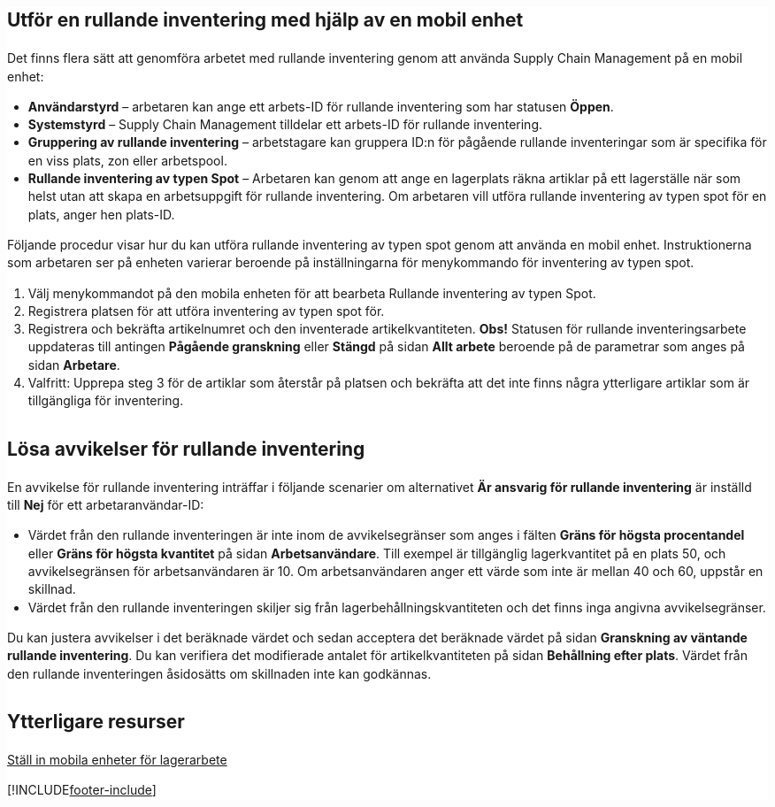 ## <a name="perform-a-cycle-count-by-using-a-mobile-device"></a>Utför en rullande inventering med hjälp av en mobil enhet
Det finns flera sätt att genomföra arbetet med rullande inventering genom att använda Supply Chain Management på en mobil enhet:

-   **Användarstyrd** – arbetaren kan ange ett arbets-ID för rullande inventering som har statusen **Öppen**.
-   **Systemstyrd** – Supply Chain Management tilldelar ett arbets-ID för rullande inventering.
-   **Gruppering av rullande inventering** – arbetstagare kan gruppera ID:n för pågående rullande inventeringar som är specifika för en viss plats, zon eller arbetspool.
-   **Rullande inventering av typen Spot** – Arbetaren kan genom att ange en lagerplats räkna artiklar på ett lagerställe när som helst utan att skapa en arbetsuppgift för rullande inventering. Om arbetaren vill utföra rullande inventering av typen spot för en plats, anger hen plats-ID.

Följande procedur visar hur du kan utföra rullande inventering av typen spot genom att använda en mobil enhet. Instruktionerna som arbetaren ser på enheten varierar beroende på inställningarna för menykommando för inventering av typen spot.

1.  Välj menykommandot på den mobila enheten för att bearbeta Rullande inventering av typen Spot.
2.  Registrera platsen för att utföra inventering av typen spot för.
3.  Registrera och bekräfta artikelnumret och den inventerade artikelkvantiteten. **Obs!** Statusen för rullande inventeringsarbete uppdateras till antingen **Pågående granskning** eller **Stängd** på sidan **Allt arbete** beroende på de parametrar som anges på sidan **Arbetare**.
4.  Valfritt: Upprepa steg 3 för de artiklar som återstår på platsen och bekräfta att det inte finns några ytterligare artiklar som är tillgängliga för inventering.

## <a name="resolve-cycle-counting-differences"></a>Lösa avvikelser för rullande inventering
En avvikelse för rullande inventering inträffar i följande scenarier om alternativet **Är ansvarig för rullande inventering** är inställd till **Nej** för ett arbetaranvändar-ID:

-   Värdet från den rullande inventeringen är inte inom de avvikelsegränser som anges i fälten **Gräns för högsta procentandel** eller **Gräns för högsta kvantitet** på sidan **Arbetsanvändare**. Till exempel är tillgänglig lagerkvantitet på en plats 50, och avvikelsegränsen för arbetsanvändaren är 10. Om arbetsanvändaren anger ett värde som inte är mellan 40 och 60, uppstår en skillnad.
-   Värdet från den rullande inventeringen skiljer sig från lagerbehållningskvantiteten och det finns inga angivna avvikelsegränser.

Du kan justera avvikelser i det beräknade värdet och sedan acceptera det beräknade värdet på sidan **Granskning av väntande rullande inventering**. Du kan verifiera det modifierade antalet för artikelkvantiteten på sidan **Behållning efter plats**. Värdet från den rullande inventeringen åsidosätts om skillnaden inte kan godkännas.

## <a name="additional-resources"></a>Ytterligare resurser
[Ställ in mobila enheter för lagerarbete](configure-mobile-devices-warehouse.md)





[!INCLUDE[footer-include](../../includes/footer-banner.md)]